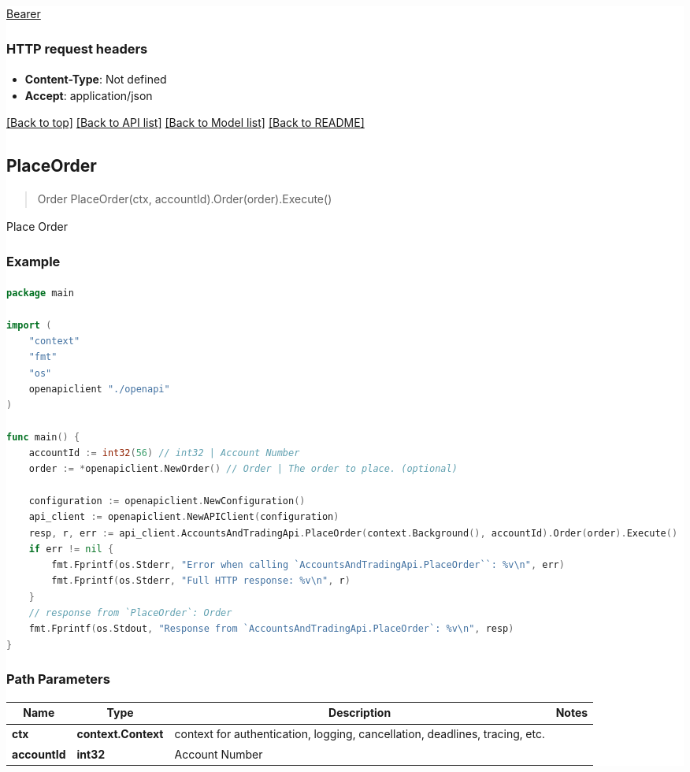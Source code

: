 [Bearer](../README.md#Bearer)

### HTTP request headers

- **Content-Type**: Not defined
- **Accept**: application/json

[[Back to top]](#) [[Back to API list]](../README.md#documentation-for-api-endpoints)
[[Back to Model list]](../README.md#documentation-for-models)
[[Back to README]](../README.md)


## PlaceOrder

> Order PlaceOrder(ctx, accountId).Order(order).Execute()

Place Order



### Example

```go
package main

import (
    "context"
    "fmt"
    "os"
    openapiclient "./openapi"
)

func main() {
    accountId := int32(56) // int32 | Account Number
    order := *openapiclient.NewOrder() // Order | The order to place. (optional)

    configuration := openapiclient.NewConfiguration()
    api_client := openapiclient.NewAPIClient(configuration)
    resp, r, err := api_client.AccountsAndTradingApi.PlaceOrder(context.Background(), accountId).Order(order).Execute()
    if err != nil {
        fmt.Fprintf(os.Stderr, "Error when calling `AccountsAndTradingApi.PlaceOrder``: %v\n", err)
        fmt.Fprintf(os.Stderr, "Full HTTP response: %v\n", r)
    }
    // response from `PlaceOrder`: Order
    fmt.Fprintf(os.Stdout, "Response from `AccountsAndTradingApi.PlaceOrder`: %v\n", resp)
}
```

### Path Parameters


Name | Type | Description  | Notes
------------- | ------------- | ------------- | -------------
**ctx** | **context.Context** | context for authentication, logging, cancellation, deadlines, tracing, etc.
**accountId** | **int32** | Account Number | 
